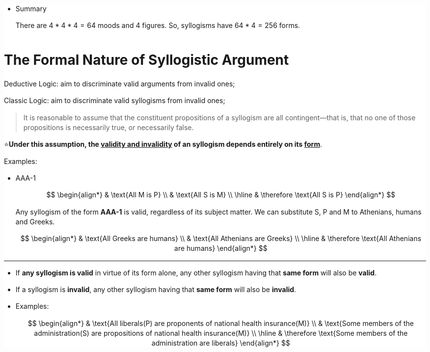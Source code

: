- Summary

  There are $4 * 4 *4 = 64$ moods and 4 figures. So, syllogisms have $64 * 4 =
  256$ forms.

# The Formal Nature of Syllogistic Argument

Deductive Logic: aim to discriminate valid arguments from invalid ones;

Classic Logic: aim to discriminate valid syllogisms from invalid ones;

> It is
> reasonable to assume that the constituent propositions of a syllogism are all contingent—that
> is, that no one of those propositions is necessarily true, or necessarily false.

:star:**Under this assumption, the <u>validity and invalidity</u> of an syllogism depends
entirely on its <u>form</u>**.

Examples:

- AAA-1

  $$
  \begin{align*}
  & \text{All M is P} \\
  & \text{All S is M} \\
  \hline
  & \therefore \text{All S is P}
  \end{align*}
  $$

  Any syllogism of the form **AAA-1** is valid, regardless of its subject
  matter. We can substitute S, P and M to Athenians, humans and Greeks.

  $$
  \begin{align*}
  & \text{All Greeks are humans} \\
  & \text{All Athenians are Greeks} \\
  \hline
  & \therefore \text{All Athenians are humans}
  \end{align*}
  $$

---

- If **any syllogism is valid** in virtue of its form alone, any other syllogism
  having that **same form** will also be **valid**.

- If a syllogism is **invalid**, any other syllogism having that **same form** will also
  be **invalid**.

- Examples:

  $$
  \begin{align*}
  & \text{All liberals(P) are proponents of national health insurance(M)} \\
  & \text{Some members of the administration(S) are propositions of national health
  insurance(M)} \\
  \hline
  & \therefore \text{Some members of the administration are liberals}
  \end{align*}
  $$
